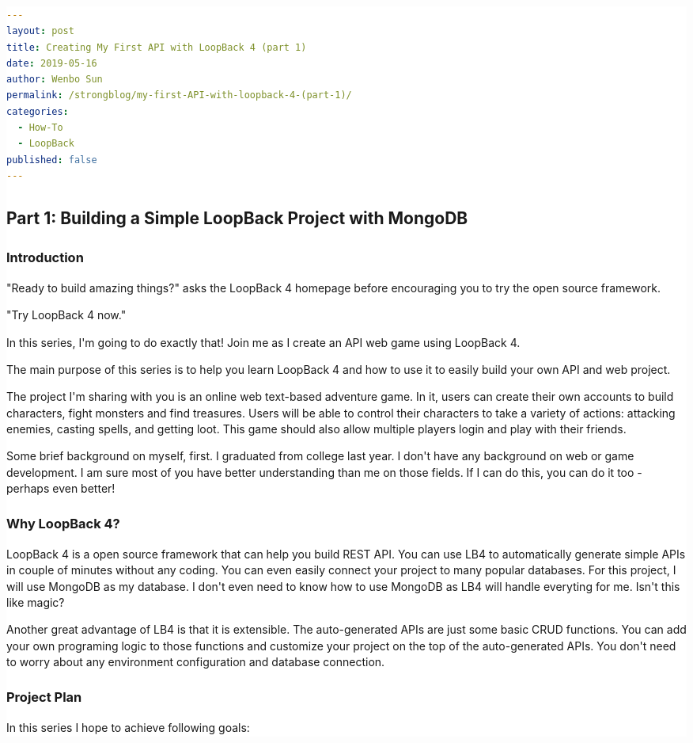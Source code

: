 ```yaml
---
layout: post
title: Creating My First API with LoopBack 4 (part 1)
date: 2019-05-16
author: Wenbo Sun
permalink: /strongblog/my-first-API-with-loopback-4-(part-1)/
categories:
  - How-To
  - LoopBack
published: false  
---
```


## Part 1: Building a Simple LoopBack Project with MongoDB  

### Introduction

"Ready to build amazing things?" asks the LoopBack 4 homepage before encouraging you to try the open source framework.

"Try LoopBack 4 now."

In this series, I'm going to do exactly that! Join me as I create an API web game using LoopBack 4. 



The main purpose of this series is to help you learn LoopBack 4 and how to use it to easily build your own API and web project.

The project I'm sharing with you is an online web text-based adventure game. In it, users can create their own accounts to build characters, fight monsters and find treasures. Users will be able to control their characters to take a variety of actions: attacking enemies, casting spells, and getting loot. This game should also allow multiple players login and play with their friends.

Some brief background on myself, first. I graduated from college last year. I don't have any background on web or game development. I am sure most of you have better understanding than me on those fields. If I can do this, you can do it too - perhaps even better!

### Why LoopBack 4?

LoopBack 4 is a open source framework that can help you build REST API. You can use LB4 to automatically generate simple APIs in couple of minutes without any coding. You can even easily connect your project to many popular databases. For this project, I will use MongoDB as my database. I don't even need to know how to use MongoDB as LB4 will handle everyting for me. Isn't this like magic?

Another great advantage of LB4 is that it is extensible. The auto-generated APIs are just some basic CRUD functions. You can add your own programing logic to those functions and customize your project on the top of the auto-generated APIs. You don't need to worry about any environment configuration and database connection. 

### Project Plan

In this series I hope to achieve following goals:
